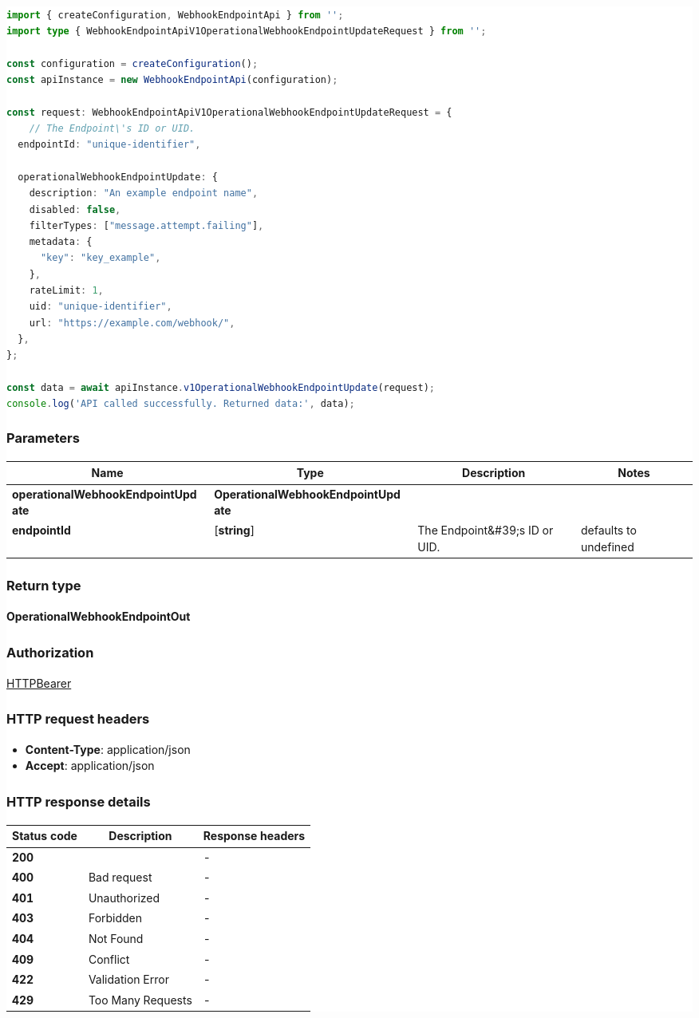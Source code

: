 
```typescript
import { createConfiguration, WebhookEndpointApi } from '';
import type { WebhookEndpointApiV1OperationalWebhookEndpointUpdateRequest } from '';

const configuration = createConfiguration();
const apiInstance = new WebhookEndpointApi(configuration);

const request: WebhookEndpointApiV1OperationalWebhookEndpointUpdateRequest = {
    // The Endpoint\'s ID or UID.
  endpointId: "unique-identifier",
  
  operationalWebhookEndpointUpdate: {
    description: "An example endpoint name",
    disabled: false,
    filterTypes: ["message.attempt.failing"],
    metadata: {
      "key": "key_example",
    },
    rateLimit: 1,
    uid: "unique-identifier",
    url: "https://example.com/webhook/",
  },
};

const data = await apiInstance.v1OperationalWebhookEndpointUpdate(request);
console.log('API called successfully. Returned data:', data);
```


### Parameters

Name | Type | Description  | Notes
------------- | ------------- | ------------- | -------------
 **operationalWebhookEndpointUpdate** | **OperationalWebhookEndpointUpdate**|  |
 **endpointId** | [**string**] | The Endpoint\&#39;s ID or UID. | defaults to undefined


### Return type

**OperationalWebhookEndpointOut**

### Authorization

[HTTPBearer](README.md#HTTPBearer)

### HTTP request headers

 - **Content-Type**: application/json
 - **Accept**: application/json


### HTTP response details
| Status code | Description | Response headers |
|-------------|-------------|------------------|
**200** |  |  -  |
**400** | Bad request |  -  |
**401** | Unauthorized |  -  |
**403** | Forbidden |  -  |
**404** | Not Found |  -  |
**409** | Conflict |  -  |
**422** | Validation Error |  -  |
**429** | Too Many Requests |  -  |
